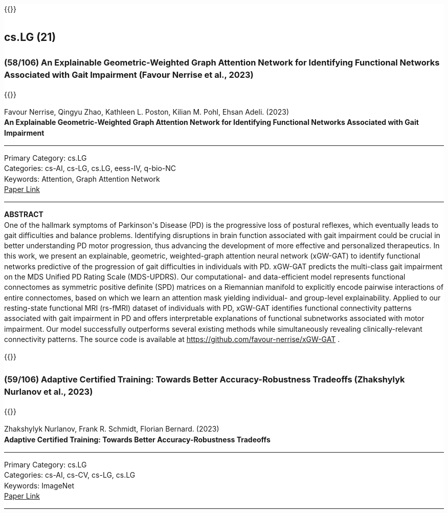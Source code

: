 {{</citation>}}


## cs.LG (21)



### (58/106) An Explainable Geometric-Weighted Graph Attention Network for Identifying Functional Networks Associated with Gait Impairment (Favour Nerrise et al., 2023)

{{<citation>}}

Favour Nerrise, Qingyu Zhao, Kathleen L. Poston, Kilian M. Pohl, Ehsan Adeli. (2023)  
**An Explainable Geometric-Weighted Graph Attention Network for Identifying Functional Networks Associated with Gait Impairment**  

---
Primary Category: cs.LG  
Categories: cs-AI, cs-LG, cs.LG, eess-IV, q-bio-NC  
Keywords: Attention, Graph Attention Network  
[Paper Link](http://arxiv.org/abs/2307.13108v1)  

---


**ABSTRACT**  
One of the hallmark symptoms of Parkinson's Disease (PD) is the progressive loss of postural reflexes, which eventually leads to gait difficulties and balance problems. Identifying disruptions in brain function associated with gait impairment could be crucial in better understanding PD motor progression, thus advancing the development of more effective and personalized therapeutics. In this work, we present an explainable, geometric, weighted-graph attention neural network (xGW-GAT) to identify functional networks predictive of the progression of gait difficulties in individuals with PD. xGW-GAT predicts the multi-class gait impairment on the MDS Unified PD Rating Scale (MDS-UPDRS). Our computational- and data-efficient model represents functional connectomes as symmetric positive definite (SPD) matrices on a Riemannian manifold to explicitly encode pairwise interactions of entire connectomes, based on which we learn an attention mask yielding individual- and group-level explainability. Applied to our resting-state functional MRI (rs-fMRI) dataset of individuals with PD, xGW-GAT identifies functional connectivity patterns associated with gait impairment in PD and offers interpretable explanations of functional subnetworks associated with motor impairment. Our model successfully outperforms several existing methods while simultaneously revealing clinically-relevant connectivity patterns. The source code is available at https://github.com/favour-nerrise/xGW-GAT .

{{</citation>}}


### (59/106) Adaptive Certified Training: Towards Better Accuracy-Robustness Tradeoffs (Zhakshylyk Nurlanov et al., 2023)

{{<citation>}}

Zhakshylyk Nurlanov, Frank R. Schmidt, Florian Bernard. (2023)  
**Adaptive Certified Training: Towards Better Accuracy-Robustness Tradeoffs**  

---
Primary Category: cs.LG  
Categories: cs-AI, cs-CV, cs-LG, cs.LG  
Keywords: ImageNet  
[Paper Link](http://arxiv.org/abs/2307.13078v1)  

---